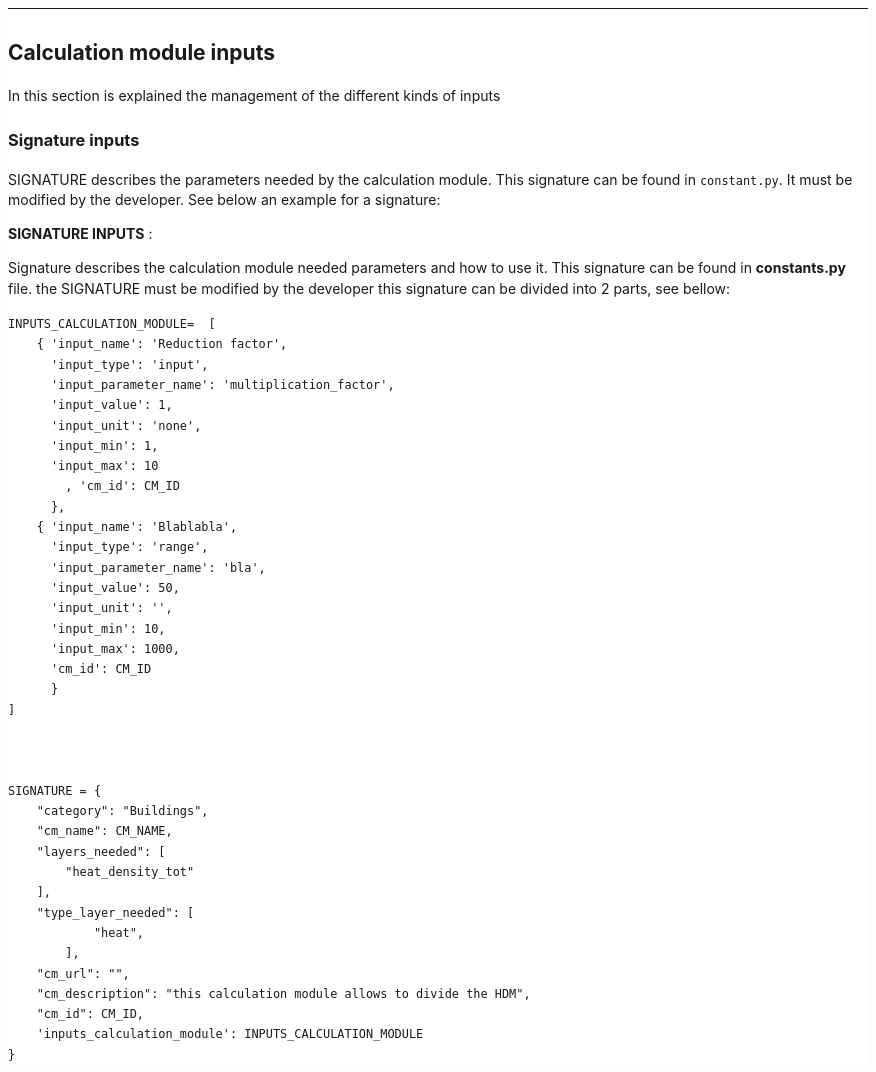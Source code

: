 
***************************************************

## Calculation module inputs

In this section is explained the management of the different kinds of inputs

### Signature inputs

SIGNATURE describes the parameters needed by the calculation module. This signature can be found in `constant.py`. It must be modified by the developer.
See below an example for a signature:



**SIGNATURE INPUTS** :

Signature describes the calculation module needed parameters and how to use it. This signature can be found in **constants.py** file. the SIGNATURE must be modified by the developer this signature can be divided into 2 parts,
see bellow:
   
    
    
    INPUTS_CALCULATION_MODULE=  [
        { 'input_name': 'Reduction factor',
          'input_type': 'input',
          'input_parameter_name': 'multiplication_factor',
          'input_value': 1,
          'input_unit': 'none',
          'input_min': 1,
          'input_max': 10
            , 'cm_id': CM_ID
          },
        { 'input_name': 'Blablabla',
          'input_type': 'range',
          'input_parameter_name': 'bla',
          'input_value': 50,
          'input_unit': '',
          'input_min': 10,
          'input_max': 1000,
          'cm_id': CM_ID
          }
    ]
    
  
    
    SIGNATURE = {
        "category": "Buildings",
        "cm_name": CM_NAME,
        "layers_needed": [
            "heat_density_tot"
        ],
        "type_layer_needed": [
                "heat",
            ],
        "cm_url": "",
        "cm_description": "this calculation module allows to divide the HDM",
        "cm_id": CM_ID,
        'inputs_calculation_module': INPUTS_CALCULATION_MODULE
    }
    